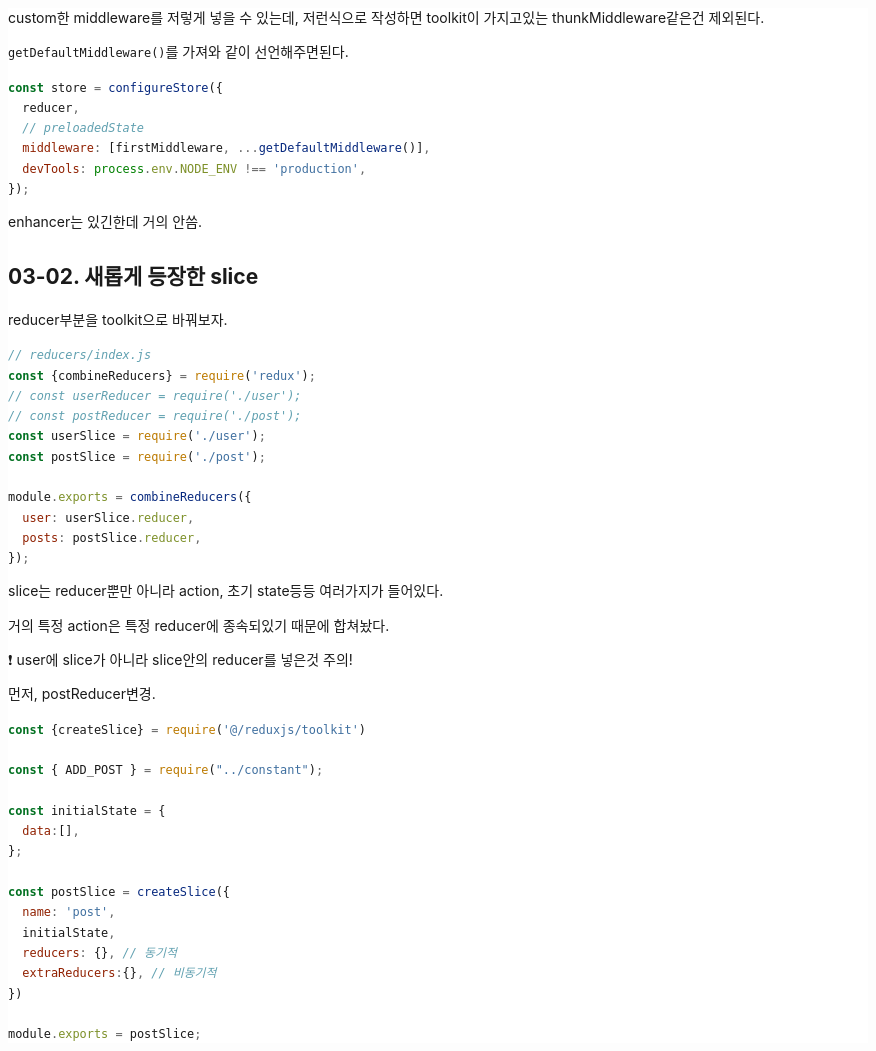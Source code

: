 custom한 middleware를 저렇게 넣을 수 있는데, 저런식으로 작성하면 toolkit이 가지고있는 thunkMiddleware같은건 제외된다.

`getDefaultMiddleware()`를 가져와 같이 선언해주면된다.

```javascript
const store = configureStore({
  reducer, 
  // preloadedState 
  middleware: [firstMiddleware, ...getDefaultMiddleware()],
  devTools: process.env.NODE_ENV !== 'production',
});
```

enhancer는 있긴한데 거의 안씀.



## 03-02. 새롭게 등장한 slice

reducer부분을 toolkit으로 바꿔보자.

```javascript
// reducers/index.js
const {combineReducers} = require('redux');
// const userReducer = require('./user');
// const postReducer = require('./post');
const userSlice = require('./user');
const postSlice = require('./post');

module.exports = combineReducers({
  user: userSlice.reducer,
  posts: postSlice.reducer,
});
```

slice는 reducer뿐만 아니라 action, 초기 state등등 여러가지가 들어있다.

거의 특정 action은 특정 reducer에 종속되있기 때문에 합쳐놨다.

❗ user에 slice가 아니라 slice안의 reducer를 넣은것 주의!

먼저, postReducer변경.

```javascript
const {createSlice} = require('@/reduxjs/toolkit')

const { ADD_POST } = require("../constant");

const initialState = {
  data:[],
};

const postSlice = createSlice({
  name: 'post',
  initialState, 
  reducers: {}, // 동기적
  extraReducers:{}, // 비동기적
})

module.exports = postSlice;
```
